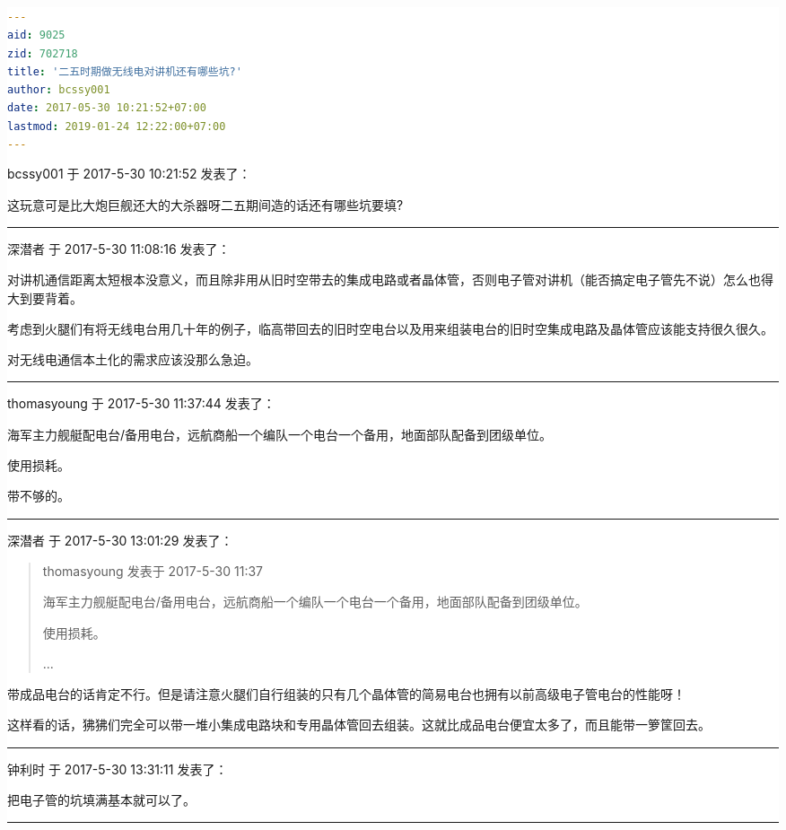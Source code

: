 ```yaml
---
aid: 9025
zid: 702718
title: '二五时期做无线电对讲机还有哪些坑?'
author: bcssy001
date: 2017-05-30 10:21:52+07:00
lastmod: 2019-01-24 12:22:00+07:00
---
```


bcssy001 于 2017-5-30 10:21:52 发表了：

这玩意可是比大炮巨舰还大的大杀器呀二五期间造的话还有哪些坑要填?

---------

深潜者 于 2017-5-30 11:08:16 发表了：

对讲机通信距离太短根本没意义，而且除非用从旧时空带去的集成电路或者晶体管，否则电子管对讲机（能否搞定电子管先不说）怎么也得大到要背着。

考虑到火腿们有将无线电台用几十年的例子，临高带回去的旧时空电台以及用来组装电台的旧时空集成电路及晶体管应该能支持很久很久。

对无线电通信本土化的需求应该没那么急迫。

---------

thomasyoung 于 2017-5-30 11:37:44 发表了：

海军主力舰艇配电台/备用电台，远航商船一个编队一个电台一个备用，地面部队配备到团级单位。

使用损耗。

带不够的。

---------

深潜者 于 2017-5-30 13:01:29 发表了：

> thomasyoung 发表于 2017-5-30 11:37
> 
> 海军主力舰艇配电台/备用电台，远航商船一个编队一个电台一个备用，地面部队配备到团级单位。
> 
> 使用损耗。
> 
> ...



带成品电台的话肯定不行。但是请注意火腿们自行组装的只有几个晶体管的简易电台也拥有以前高级电子管电台的性能呀！

这样看的话，狒狒们完全可以带一堆小集成电路块和专用晶体管回去组装。这就比成品电台便宜太多了，而且能带一箩筐回去。

---------

钟利时 于 2017-5-30 13:31:11 发表了：

把电子管的坑填满基本就可以了。

---------
